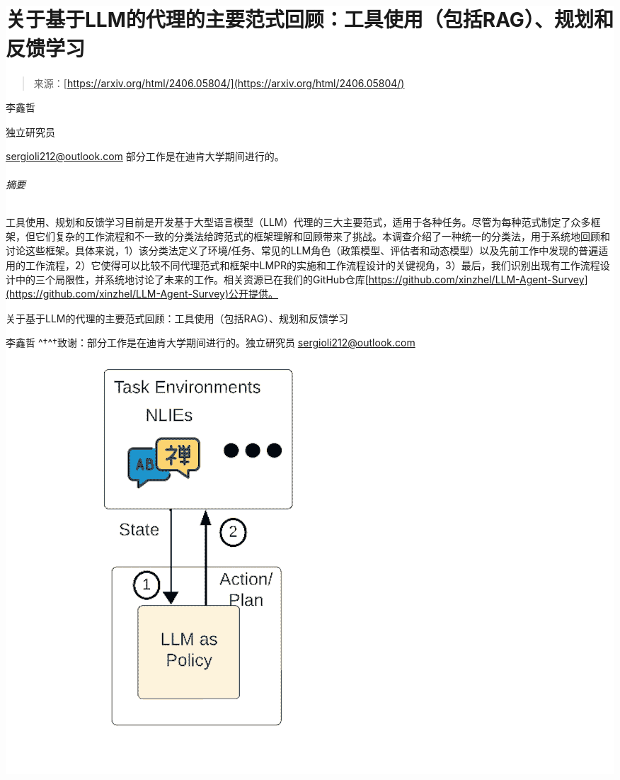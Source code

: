 

# 关于基于LLM的代理的主要范式回顾：工具使用（包括RAG）、规划和反馈学习

> 来源：[https://arxiv.org/html/2406.05804/](https://arxiv.org/html/2406.05804/)

李鑫哲

独立研究员

sergioli212@outlook.com 部分工作是在迪肯大学期间进行的。

###### 摘要

工具使用、规划和反馈学习目前是开发基于大型语言模型（LLM）代理的三大主要范式，适用于各种任务。尽管为每种范式制定了众多框架，但它们复杂的工作流程和不一致的分类法给跨范式的框架理解和回顾带来了挑战。本调查介绍了一种统一的分类法，用于系统地回顾和讨论这些框架。具体来说，1）该分类法定义了环境/任务、常见的LLM角色（政策模型、评估者和动态模型）以及先前工作中发现的普遍适用的工作流程，2）它使得可以比较不同代理范式和框架中LMPR的实施和工作流程设计的关键视角，3）最后，我们识别出现有工作流程设计中的三个局限性，并系统地讨论了未来的工作。相关资源已在我们的GitHub仓库[https://github.com/xinzhel/LLM-Agent-Survey](https://github.com/xinzhel/LLM-Agent-Survey)公开提供。

关于基于LLM的代理的主要范式回顾：工具使用（包括RAG）、规划和反馈学习

李鑫哲 ^†^†致谢：部分工作是在迪肯大学期间进行的。独立研究员 sergioli212@outlook.com

![请参考图注](img/0a16f2a84b059d677decafa960fc82ed.png)
